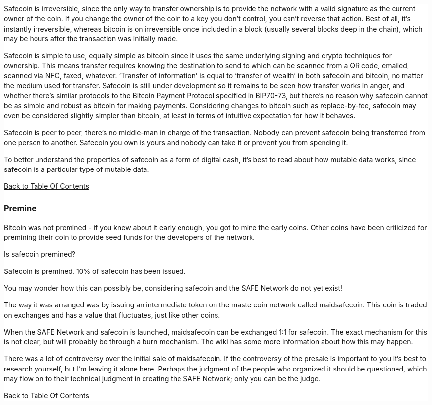 Safecoin is irreversible, since the only way to transfer ownership is to provide the network with a valid signature as the current owner of the coin. If you change the owner of the coin to a key you don’t control, you can’t reverse that action. Best of all, it’s instantly irreversible, whereas bitcoin is on irreversible once included in a block (usually several blocks deep in the chain), which may be hours after the transaction was initially made.

Safecoin is simple to use, equally simple as bitcoin since it uses the same underlying signing and crypto techniques for ownership. This means transfer requires knowing the destination to send to which can be scanned from a QR code, emailed, scanned via NFC, faxed, whatever. ‘Transfer of information’ is equal to ‘transfer of wealth’ in both safecoin and bitcoin, no matter the medium used for transfer. Safecoin is still under development so it remains to be seen how transfer works in anger, and whether there’s similar protocols to the Bitcoin Payment Protocol specified in BIP70-73, but there’s no reason why safecoin cannot be as simple and robust as bitcoin for making payments. Considering changes to bitcoin such as replace-by-fee, safecoin may even be considered slightly simpler than bitcoin, at least in terms of intuitive expectation for how it behaves.

Safecoin is peer to peer, there’s no middle-man in charge of the transaction. Nobody can prevent safecoin being transferred from one person to another. Safecoin you own is yours and nobody can take it or prevent you from spending it.

To better understand the properties of safecoin as a form of digital cash, it’s best to read about how [mutable data](https://github.com/maidsafe/rfcs/blob/c63ff6636d0dc21d6939856cf3a32445c3855b8c/text/0047-mutable-data/0047-mutable-data.md) works, since safecoin is a particular type of mutable data.

[Back to Table Of Contents](https://safe-network-explained.github.io/safe-for-bitcoiners#digital-cash_toc)

### Premine

Bitcoin was not premined - if you knew about it early enough, you got to mine the early coins. Other coins have been criticized for premining their coin to provide seed funds for the developers of the network.

Is safecoin premined?

Safecoin is premined. 10% of safecoin has been issued.

You may wonder how this can possibly be, considering safecoin and the SAFE Network do not yet exist!

The way it was arranged was by issuing an intermediate token on the mastercoin network called maidsafecoin. This coin is traded on exchanges and has a value that fluctuates, just like other coins.

When the SAFE Network and safecoin is launched, maidsafecoin can be exchanged 1:1 for safecoin. The exact mechanism for this is not clear, but will probably be through a burn mechanism. The wiki has some [more information](https://safenetwork.wiki/en/FAQ#How_will_MaidSafeCoin_be_converted_to_safecoin_.3F) about how this may happen.

There was a lot of controversy over the initial sale of maidsafecoin. If the controversy of the presale is important to you it’s best to research yourself, but I’m leaving it alone here. Perhaps the judgment of the people who organized it should be questioned, which may flow on to their technical judgment in creating the SAFE Network; only you can be the judge.

[Back to Table Of Contents](https://safe-network-explained.github.io/safe-for-bitcoiners#premine_toc)
